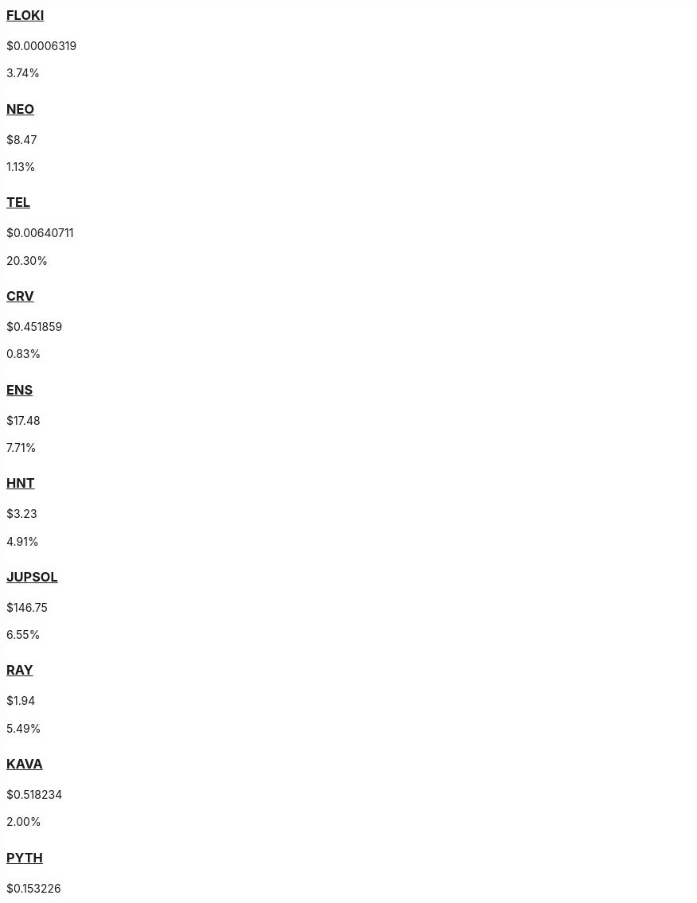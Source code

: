 ### [FLOKI](https://decrypt.co/price/floki)

$0.00006319

3.74%

### [NEO](https://decrypt.co/price/neo)

$8.47

1.13%

### [TEL](https://decrypt.co/price/telcoin)

$0.00640711

20.30%

### [CRV](https://decrypt.co/price/curve-dao-token)

$0.451859

0.83%

### [ENS](https://decrypt.co/price/ethereum-name-service)

$17.48

7.71%

### [HNT](https://decrypt.co/price/helium)

$3.23

4.91%

### [JUPSOL](https://decrypt.co/price/jupiter-staked-sol)

$146.75

6.55%

### [RAY](https://decrypt.co/price/raydium)

$1.94

5.49%

### [KAVA](https://decrypt.co/price/kava)

$0.518234

2.00%

### [PYTH](https://decrypt.co/price/pyth-network)

$0.153226
